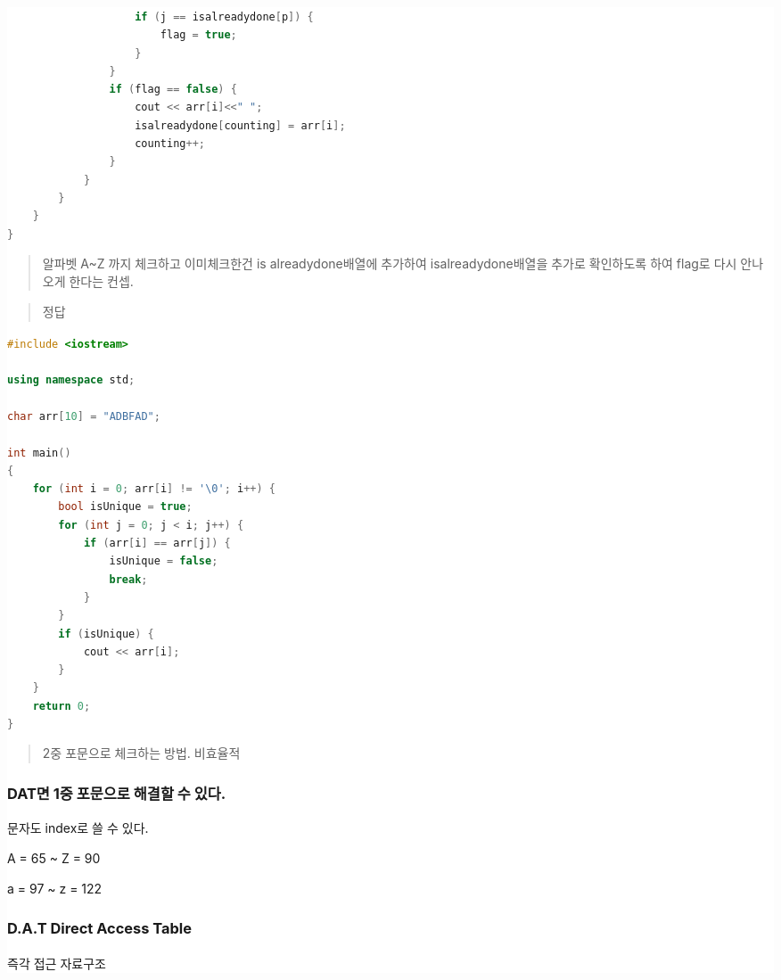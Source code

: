 ```c++
					if (j == isalreadydone[p]) {
						flag = true;
					}
				}
				if (flag == false) {
					cout << arr[i]<<" ";
					isalreadydone[counting] = arr[i];
					counting++;
				}
			}
		}
	}
}
```
>알파벳 A~Z 까지 체크하고 이미체크한건 is alreadydone배열에 추가하여 isalreadydone배열을 추가로 확인하도록 하여 flag로 다시 안나오게 한다는 컨셉.

> 정답
```c++
#include <iostream>

using namespace std;

char arr[10] = "ADBFAD";

int main()
{
    for (int i = 0; arr[i] != '\0'; i++) {
        bool isUnique = true;
        for (int j = 0; j < i; j++) {
            if (arr[i] == arr[j]) {
                isUnique = false;
                break;
            }
        }
        if (isUnique) {
            cout << arr[i];
        }
    }
    return 0;
}
```
>2중 포문으로 체크하는 방법. 비효율적

### DAT면 1중 포문으로 해결할 수 있다.
문자도 index로 쓸 수 있다.

A = 65 ~ Z = 90

a = 97 ~ z = 122

### D.A.T Direct Access Table
즉각 접근 자료구조
